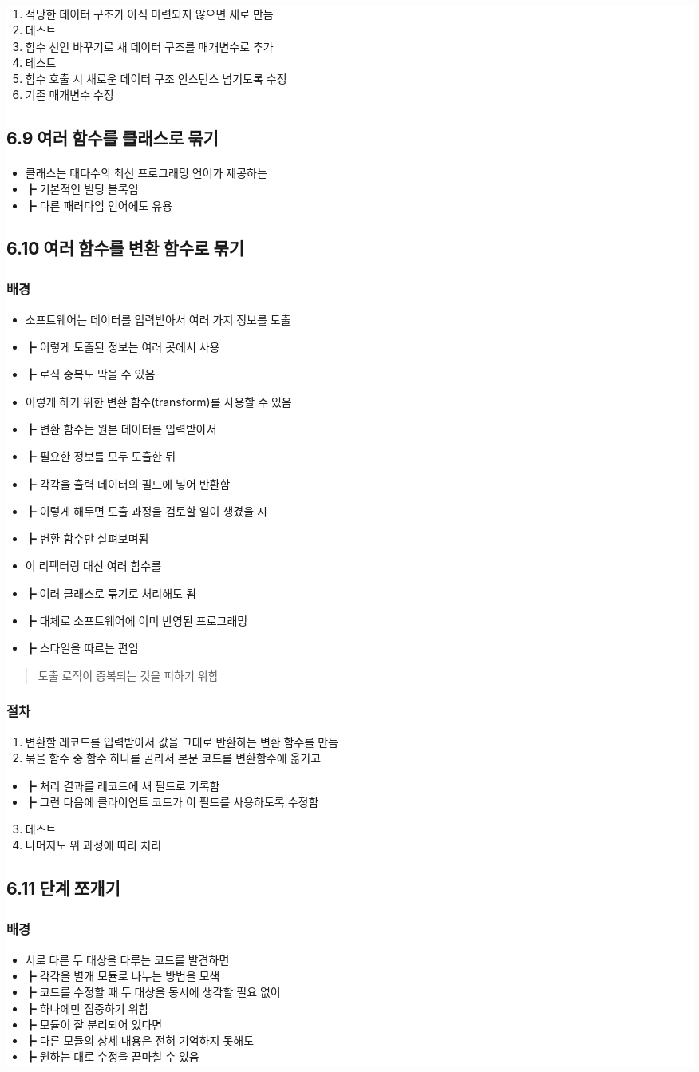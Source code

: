 1. 적당한 데이터 구조가 아직 마련되지 않으면 새로 만듬
2. 테스트
3. 함수 선언 바꾸기로 새 데이터 구조를 매개변수로 추가
4. 테스트
5. 함수 호출 시 새로운 데이터 구조 인스턴스 넘기도록 수정
6. 기존 매개변수 수정

## 6.9 여러 함수를 클래스로 묶기

- 클래스는 대다수의 최신 프로그래밍 언어가 제공하는
- ┣ 기본적인 빌딩 블록임
- ┣ 다른 패러다임 언어에도 유용

## 6.10 여러 함수를 변환 함수로 묶기

### 배경

- 소프트웨어는 데이터를 입력받아서 여러 가지 정보를 도출
- ┣ 이렇게 도출된 정보는 여러 곳에서 사용
- ┣ 로직 중복도 막을 수 있음

- 이렇게 하기 위한 변환 함수(transform)를 사용할 수 있음
- ┣ 변환 함수는 원본 데이터를 입력받아서
- ┣ 필요한 정보를 모두 도출한 뒤
- ┣ 각각을 출력 데이터의 필드에 넣어 반환함
- ┣ 이렇게 해두면 도출 과정을 검토할 일이 생겼을 시
- ┣ 변환 함수만 살펴보며됨

- 이 리팩터링 대신 여러 함수를
- ┣ 여러 클래스로 묶기로 처리해도 됨
- ┣ 대체로 소프트웨어에 이미 반영된 프로그래밍
- ┣ 스타일을 따르는 편임

> 도출 로직이 중복되는 것을 피하기 위함

### 절차

1. 변환할 레코드를 입력받아서 값을 그대로 반환하는 변환 함수를 만듬
2. 묶을 함수 중 함수 하나를 골라서 본문 코드를 변환함수에 옮기고

- ┣ 처리 결과를 레코드에 새 필드로 기록함
- ┣ 그런 다음에 클라이언트 코드가 이 필드를 사용하도록 수정함

3. 테스트
4. 나머지도 위 과정에 따라 처리

## 6.11 단계 쪼개기

### 배경

- 서로 다른 두 대상을 다루는 코드를 발견하면
- ┣ 각각을 별개 모듈로 나누는 방법을 모색
- ┣ 코드를 수정할 때 두 대상을 동시에 생각할 필요 없이
- ┣ 하나에만 집중하기 위함
- ┣ 모듈이 잘 분리되어 있다면
- ┣ 다른 모듈의 상세 내용은 전혀 기억하지 못해도
- ┣ 원하는 대로 수정을 끝마칠 수 있음
